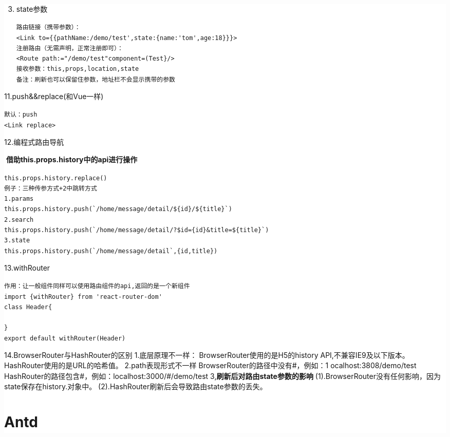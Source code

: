    3. state参数
   
      ```
      路由链接（携带参数）：
      <Link to={{pathName:/demo/test',state:{name:'tom',age:18}}}>
      注册路由（无需声明，正常注册即可）：
      <Route path:="/demo/test"component=(Test}/>
      接收参数：this,props,location,state
      备注：刷新也可以保留住参数，地址栏不会显示携带的参数
      ```
   
   11.push&&replace(和Vue一样)
   
   ```
   默认：push
   <Link replace>
   ```
   
   12.编程式路由导航
   
   ​	**借助this.props.history中的api进行操作**
   
   ```
   this.props.history.replace()
   例子：三种传参方式+2中跳转方式
   1.params
   this.props.history.push(`/home/message/detail/${id}/${title}`)
   2.search
   this.props.history.push(`/home/message/detail/?$id={id}&title=${title}`)
   3.state
   this.props.history.push(`/home/message/detail`,{id,title})
   ```
   
   13.withRouter
   
   ```
   作用：让一般组件同样可以使用路由组件的api,返回的是一个新组件
   import {withRouter} from 'react-router-dom'
   class Header{
   	
   }
   export default withRouter(Header)
   ```
   
   14.BrowserRouter与HashRouter的区别
   1.底层原理不一样：
   BrowserRouter使用的是H5的history API,不兼容IE9及以下版本。
   HashRouter使用的是URL的哈希值。
   2.path表现形式不一样
   BrowserRouter的路径中没有#，例如：1 ocalhost:3808/demo/test
   HashRouter的路径包含#，例如：localhost:3000/#/demo/test
   3,**刷新后对路由state参数的影响**
   (1).BrowserRouter没有任何影响，因为state保存在history.对象中。
   (2).HashRouter刷新后会导致路由state参数的丢失。
   
   

# Antd
